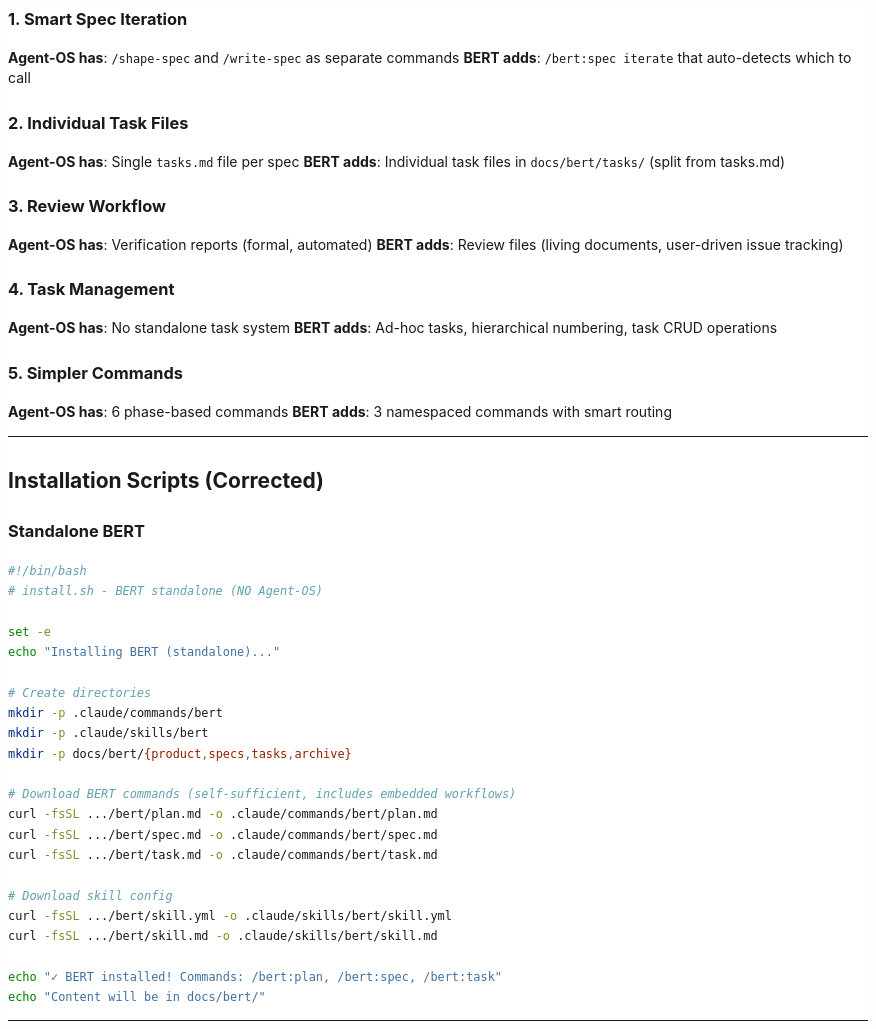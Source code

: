 ### 1. Smart Spec Iteration
**Agent-OS has**: `/shape-spec` and `/write-spec` as separate commands
**BERT adds**: `/bert:spec iterate` that auto-detects which to call

### 2. Individual Task Files
**Agent-OS has**: Single `tasks.md` file per spec
**BERT adds**: Individual task files in `docs/bert/tasks/` (split from tasks.md)

### 3. Review Workflow
**Agent-OS has**: Verification reports (formal, automated)
**BERT adds**: Review files (living documents, user-driven issue tracking)

### 4. Task Management
**Agent-OS has**: No standalone task system
**BERT adds**: Ad-hoc tasks, hierarchical numbering, task CRUD operations

### 5. Simpler Commands
**Agent-OS has**: 6 phase-based commands
**BERT adds**: 3 namespaced commands with smart routing

---

## Installation Scripts (Corrected)

### Standalone BERT
```bash
#!/bin/bash
# install.sh - BERT standalone (NO Agent-OS)

set -e
echo "Installing BERT (standalone)..."

# Create directories
mkdir -p .claude/commands/bert
mkdir -p .claude/skills/bert
mkdir -p docs/bert/{product,specs,tasks,archive}

# Download BERT commands (self-sufficient, includes embedded workflows)
curl -fsSL .../bert/plan.md -o .claude/commands/bert/plan.md
curl -fsSL .../bert/spec.md -o .claude/commands/bert/spec.md
curl -fsSL .../bert/task.md -o .claude/commands/bert/task.md

# Download skill config
curl -fsSL .../bert/skill.yml -o .claude/skills/bert/skill.yml
curl -fsSL .../bert/skill.md -o .claude/skills/bert/skill.md

echo "✓ BERT installed! Commands: /bert:plan, /bert:spec, /bert:task"
echo "Content will be in docs/bert/"
```

---